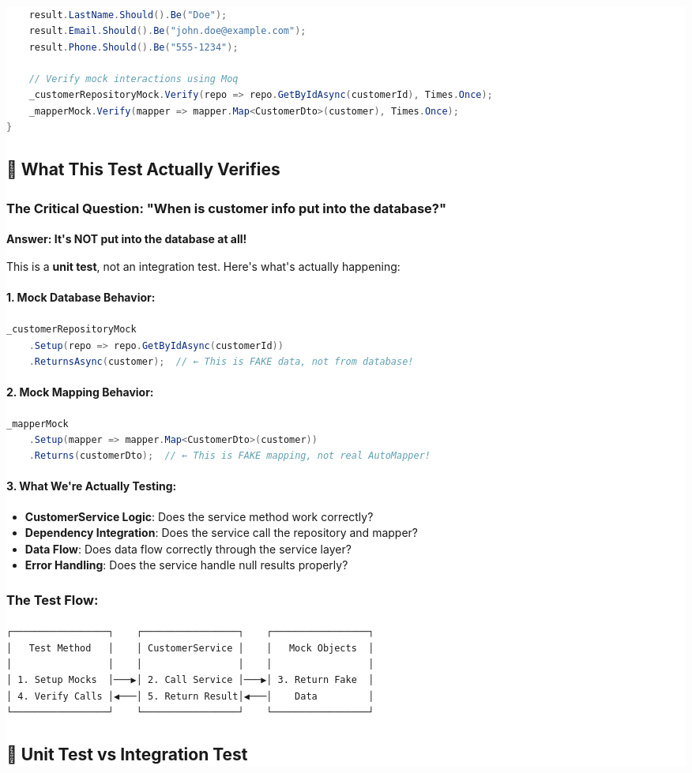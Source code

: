 ```csharp
    result.LastName.Should().Be("Doe");
    result.Email.Should().Be("john.doe@example.com");
    result.Phone.Should().Be("555-1234");

    // Verify mock interactions using Moq
    _customerRepositoryMock.Verify(repo => repo.GetByIdAsync(customerId), Times.Once);
    _mapperMock.Verify(mapper => mapper.Map<CustomerDto>(customer), Times.Once);
}
```

## 🎯 **What This Test Actually Verifies**

### **The Critical Question: "When is customer info put into the database?"**

**Answer: It's NOT put into the database at all!**

This is a **unit test**, not an integration test. Here's what's actually happening:

#### **1. Mock Database Behavior:**
```csharp
_customerRepositoryMock
    .Setup(repo => repo.GetByIdAsync(customerId))
    .ReturnsAsync(customer);  // ← This is FAKE data, not from database!
```

#### **2. Mock Mapping Behavior:**
```csharp
_mapperMock
    .Setup(mapper => mapper.Map<CustomerDto>(customer))
    .Returns(customerDto);  // ← This is FAKE mapping, not real AutoMapper!
```

#### **3. What We're Actually Testing:**
- **CustomerService Logic**: Does the service method work correctly?
- **Dependency Integration**: Does the service call the repository and mapper?
- **Data Flow**: Does data flow correctly through the service layer?
- **Error Handling**: Does the service handle null results properly?

### **The Test Flow:**

```
┌─────────────────┐    ┌─────────────────┐    ┌─────────────────┐
│   Test Method   │    │ CustomerService │    │   Mock Objects  │
│                 │    │                 │    │                 │
│ 1. Setup Mocks  │───▶│ 2. Call Service │───▶│ 3. Return Fake  │
│ 4. Verify Calls │◀───│ 5. Return Result│◀───│    Data         │
└─────────────────┘    └─────────────────┘    └─────────────────┘
```

## 🔄 **Unit Test vs Integration Test**
